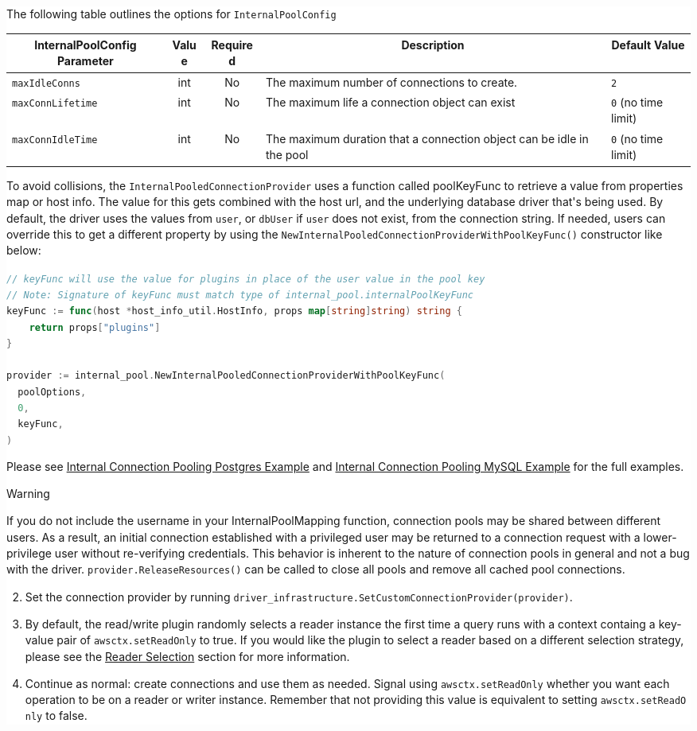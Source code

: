 
The following table outlines the options for `InternalPoolConfig`

| InternalPoolConfig Parameter      |  Value  | Required | Description                                                                                                                                                                                                                                                            | Default Value            |
| -------------------- | :-----: | :------: | ---------------------------------------------------------------------------------------------------------------------------------------------------------------------------------------------------------------------------------------------------------------------- | ------------------------ |
| `maxIdleConns`     | int  |    No    | The maximum number of connections to create.                                                                                                                                                                                                                           | `2`                     |
| `maxConnLifetime`  | int  |    No    | The maximum life a connection object can exist                                                                                                                                                                                                         | `0` (no time limit)                  |
| `maxConnIdleTime` | int  |    No    | The maximum duration that a connection object can be idle in the pool                                                                                     | `0` (no time limit)|


To avoid collisions, the `InternalPooledConnectionProvider` uses a function called poolKeyFunc to retrieve a value from properties map or host info. The value for this gets combined with the host url, and the underlying database driver that's being used. By default, the driver uses the values from `user`, or `dbUser` if `user` does not exist, from the connection string. If needed, users can override this to get a different property by using the `NewInternalPooledConnectionProviderWithPoolKeyFunc()` constructor like below:

```go
// keyFunc will use the value for plugins in place of the user value in the pool key
// Note: Signature of keyFunc must match type of internal_pool.internalPoolKeyFunc
keyFunc := func(host *host_info_util.HostInfo, props map[string]string) string {
    return props["plugins"]
}

provider := internal_pool.NewInternalPooledConnectionProviderWithPoolKeyFunc(
  poolOptions,
  0,
  keyFunc,
)
```

Please see [Internal Connection Pooling Postgres Example](../../../examples/read_write_splitting_postgresql_example.go) and [Internal Connection Pooling MySQL Example](../../../examples/read_write_splitting_mysql_example.go) for the full examples.



> [!WARNING]
> If you do not include the username in your InternalPoolMapping function, connection pools may be shared between different users. As a result, an initial connection established with a privileged user may be returned to a connection request with a lower-privilege user without re-verifying credentials. This behavior is inherent to the nature of connection pools in general and not a bug with the driver. `provider.ReleaseResources()` can be called to close all pools and remove all cached pool connections.

2. Set the connection provider by running `driver_infrastructure.SetCustomConnectionProvider(provider)`.

3. By default, the read/write plugin randomly selects a reader instance the first time a query runs with a context containg a key-value pair of `awsctx.setReadOnly` to true. If you would like the plugin to select a reader based on a different selection strategy, please see the [Reader Selection](#reader-selection) section for more information.

4. Continue as normal: create connections and use them as needed. Signal using `awsctx.setReadOnly` whether you want each operation to be on a reader or writer instance. Remember that not providing this value is equivalent to setting `awsctx.setReadOnly` to false.
